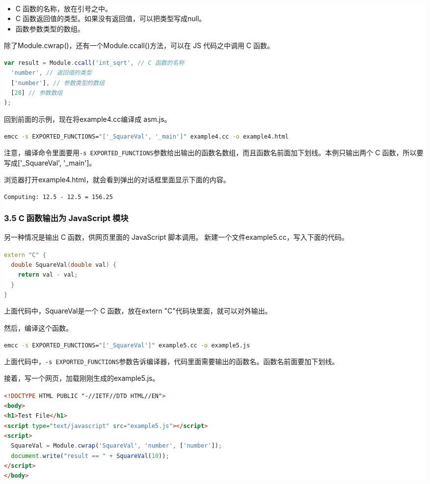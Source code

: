 - C 函数的名称，放在引号之中。
- C 函数返回值的类型。如果没有返回值，可以把类型写成null。
- 函数参数类型的数组。

除了Module.cwrap()，还有一个Module.ccall()方法，可以在 JS 代码之中调用 C 函数。

```js
var result = Module.ccall('int_sqrt', // C 函数的名称
  'number', // 返回值的类型
  ['number'], // 参数类型的数组
  [28] // 参数数组
);
```

回到前面的示例，现在将example4.cc编译成 asm.js。

```bash
emcc -s EXPORTED_FUNCTIONS="['_SquareVal', '_main']" example4.cc -o example4.html
```

注意，编译命令里面要用`-s EXPORTED_FUNCTIONS`参数给出输出的函数名数组，而且函数名前面加下划线。本例只输出两个 C 函数，所以要写成['_SquareVal', '_main']。

浏览器打开example4.html，就会看到弹出的对话框里面显示下面的内容。

```txt
Computing: 12.5 - 12.5 = 156.25
```

### 3.5 C 函数输出为 JavaScript 模块

另一种情况是输出 C 函数，供网页里面的 JavaScript 脚本调用。 新建一个文件example5.cc，写入下面的代码。

```c++
extern "C" {
  double SquareVal(double val) {
    return val - val;
  }
}
```

上面代码中，SquareVal是一个 C 函数，放在extern "C"代码块里面，就可以对外输出。

然后，编译这个函数。

```bash
emcc -s EXPORTED_FUNCTIONS="['_SquareVal']" example5.cc -o example5.js
```

上面代码中，`-s EXPORTED_FUNCTIONS`参数告诉编译器，代码里面需要输出的函数名。函数名前面要加下划线。

接着，写一个网页，加载刚刚生成的example5.js。

```html
<!DOCTYPE HTML PUBLIC "-//IETF//DTD HTML//EN">
<body>
<h1>Test File</h1>
<script type="text/javascript" src="example5.js"></script>
<script>
  SquareVal = Module.cwrap('SquareVal', 'number', ['number']);
  document.write("result == " + SquareVal(10));
</script>
</body>
```
